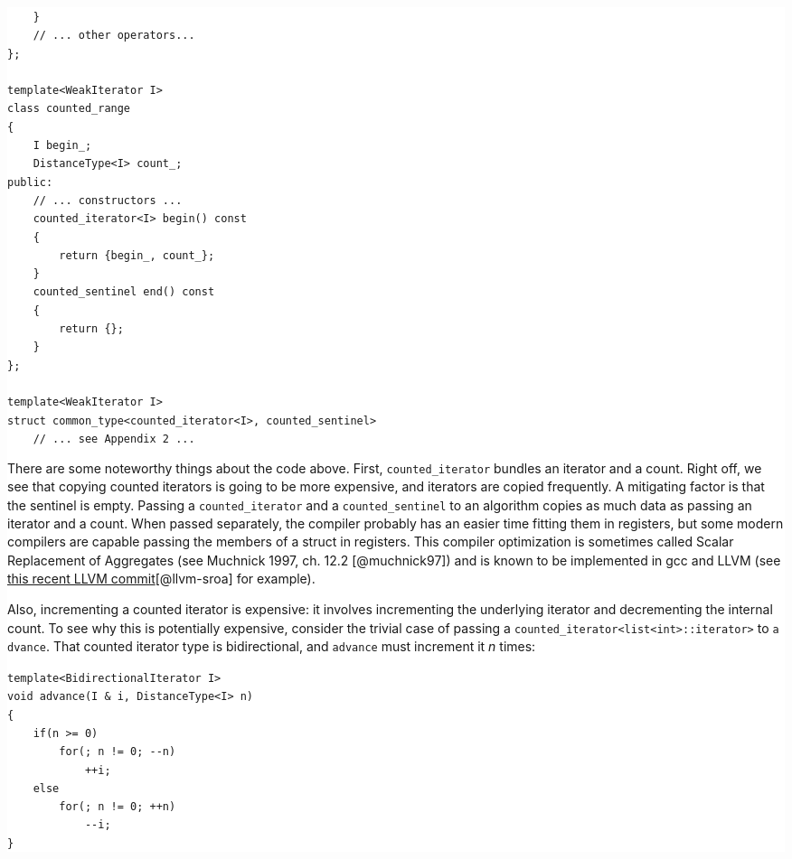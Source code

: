         }
        // ... other operators...
    };

    template<WeakIterator I>
    class counted_range
    {
        I begin_;
        DistanceType<I> count_;
    public:
        // ... constructors ...
        counted_iterator<I> begin() const
        {
            return {begin_, count_};
        }
        counted_sentinel end() const
        {
            return {};
        }
    };

    template<WeakIterator I>
    struct common_type<counted_iterator<I>, counted_sentinel>
        // ... see Appendix 2 ...

There are some noteworthy things about the code above. First, `counted_iterator` bundles an iterator and a count. Right
off, we see that copying counted iterators is going to be more expensive, and iterators are copied frequently. A
mitigating factor is that the sentinel is empty. Passing a `counted_iterator` and a `counted_sentinel` to an algorithm
copies as much data as passing an iterator and a count. When passed separately, the compiler probably has an easier time
fitting them in registers, but some modern compilers are capable passing the members of a struct in registers. This
compiler optimization is sometimes called Scalar Replacement of Aggregates (see Muchnick 1997, ch. 12.2 [@muchnick97])
and is known to be implemented in gcc and LLVM (see [this recent LLVM commit][15][@llvm-sroa] for example).

Also, incrementing a counted iterator is expensive: it involves incrementing the underlying iterator and decrementing
the internal count. To see why this is potentially expensive, consider the trivial case of passing
a `counted_iterator<list<int>::iterator>` to `advance`. That counted iterator type is bidirectional, and `advance` must
increment it *n* times:

    template<BidirectionalIterator I>
    void advance(I & i, DistanceType<I> n)
    {
        if(n >= 0)
            for(; n != 0; --n)
                ++i;
        else
            for(; n != 0; ++n)
                --i;
    }


[1]: http://boost.org/libs/concept_check "Boost Concept Check Library"
[2]: http://www.boost.org/libs/range "Boost.Range"
[3]: http://stlab.adobe.com/ "Adobe Source Libraries"
[4]: http://dlang.org/phobos/std_range.html "D Phobos std.range"
[5]: https://github.com/Bekenn/range "Position-Based Ranges"
[6]: https://github.com/sean-parent/sean-parent.github.com/wiki/presentations/2013-09-11-cpp-seasoning/cpp-seasoning.pdf "C++ Seasoning, Sean Parent"
[7]: http://www.github.com/ericniebler/range-v3 "Range v3"
[8]: http://www.open-std.org/jtc1/sc22/wg21/docs/papers/2012/n3351.pdf "A Concept Design for the STL"
[9]: http://www.boost.org/libs/iterator/doc/new-iter-concepts.html "New Iterator Concepts"
[10]: http://www.open-std.org/jtc1/sc22/wg21/docs/papers/2013/n3782.pdf "Indexed-Based Ranges"
[11]: http://www.open-std.org/jtc1/sc22/wg21/docs/papers/2005/n1873.html "The Cursor/Property Map Abstraction"
[12]: http://ericniebler.com/2014/04/27/range-comprehensions/ "Range Comprehensions"
[13]: http://isocpp.org/blog/2012/11/universal-references-in-c11-scott-meyers "Universal References in C++11"
[14]: http://lafstern.org/matt/segmented.pdf "Segmented Iterators and Hierarchical Algorithms"
[15]: http://reviews.llvm.org/D2680 "Debug info: Support fragmented variables."
[16]: http://clang.llvm.org/extra/clang-modernize.html "Clang Modernize"
[17]: http://libcxx.llvm.org/ "libc++ C++ Standard Library"
[18]: https://isocpp.org/files/papers/n4132.html "Contiguous Iterators"
[19]: https://github.com/Beman/ntcts_iterator "ntcts_iterator"
[20]: http://www.open-std.org/jtc1/sc22/wg21/docs/papers/2014/n4017.htm "Non-member size() and more"
[21]: http://www.open-std.org/Jtc1/sc22/wg21/docs/papers/2012/n3350.html "A minimal std::range<Iter>"
